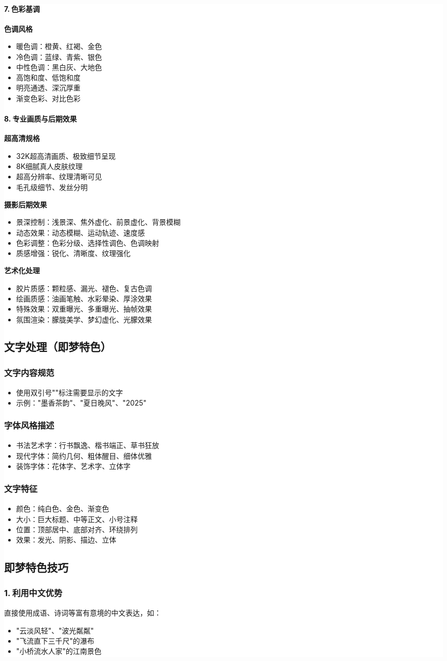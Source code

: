 #### 7. 色彩基调

**色调风格**
- 暖色调：橙黄、红褐、金色
- 冷色调：蓝绿、青紫、银色
- 中性色调：黑白灰、大地色
- 高饱和度、低饱和度
- 明亮通透、深沉厚重
- 渐变色彩、对比色彩

#### 8. 专业画质与后期效果

**超高清规格**
- 32K超高清画质、极致细节呈现
- 8K细腻真人皮肤纹理
- 超高分辨率、纹理清晰可见
- 毛孔级细节、发丝分明

**摄影后期效果**
- 景深控制：浅景深、焦外虚化、前景虚化、背景模糊
- 动态效果：动态模糊、运动轨迹、速度感
- 色彩调整：色彩分级、选择性调色、色调映射
- 质感增强：锐化、清晰度、纹理强化

**艺术化处理**
- 胶片质感：颗粒感、漏光、褪色、复古色调
- 绘画质感：油画笔触、水彩晕染、厚涂效果
- 特殊效果：双重曝光、多重曝光、抽帧效果
- 氛围渲染：朦胧美学、梦幻虚化、光朦效果

## 文字处理（即梦特色）

### 文字内容规范
- 使用双引号""标注需要显示的文字
- 示例："墨香茶韵"、"夏日晚风"、"2025"

### 字体风格描述
- 书法艺术字：行书飘逸、楷书端正、草书狂放
- 现代字体：简约几何、粗体醒目、细体优雅
- 装饰字体：花体字、艺术字、立体字

### 文字特征
- 颜色：纯白色、金色、渐变色
- 大小：巨大标题、中等正文、小号注释
- 位置：顶部居中、底部对齐、环绕排列
- 效果：发光、阴影、描边、立体

## 即梦特色技巧

### 1. 利用中文优势
直接使用成语、诗词等富有意境的中文表达，如：
- "云淡风轻"、"波光粼粼"
- "飞流直下三千尺"的瀑布
- "小桥流水人家"的江南景色
